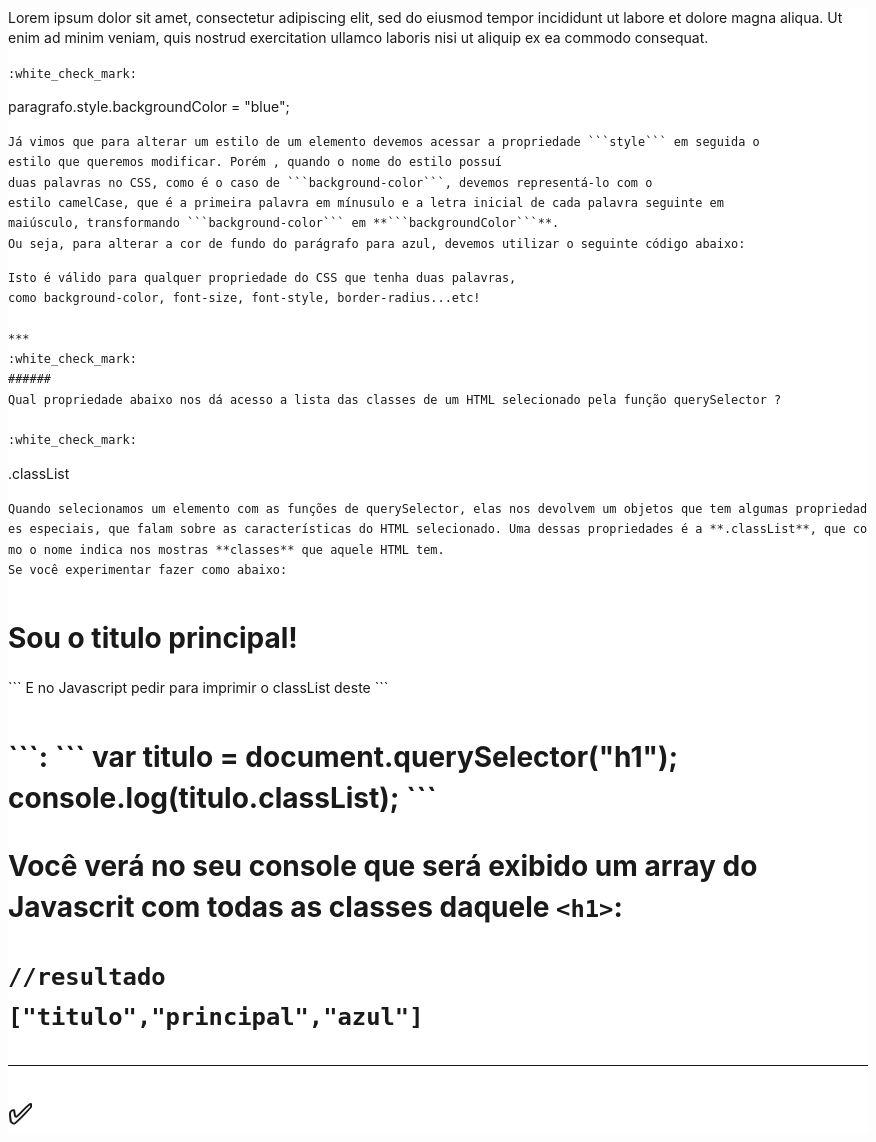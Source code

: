 <p id="latim"> Lorem ipsum dolor sit amet, consectetur adipiscing elit, sed do eiusmod tempor incididunt ut labore et dolore magna aliqua. Ut enim ad minim veniam, quis nostrud exercitation ullamco laboris nisi ut aliquip ex ea commodo consequat. </p>


<script>
    var paragrafo = document.querySelector("#latim");
    // Código aqui!
</script>
```
:white_check_mark:
```
paragrafo.style.backgroundColor = "blue";
```
Já vimos que para alterar um estilo de um elemento devemos acessar a propriedade ```style``` em seguida o 
estilo que queremos modificar. Porém , quando o nome do estilo possuí 
duas palavras no CSS, como é o caso de ```background-color```, devemos representá-lo com o 
estilo camelCase, que é a primeira palavra em mínusulo e a letra inicial de cada palavra seguinte em 
maiúsculo, transformando ```background-color``` em **```backgroundColor```**.
Ou seja, para alterar a cor de fundo do parágrafo para azul, devemos utilizar o seguinte código abaixo:
```
<script>
    var paragrafo = document.querySelector("#latim");
    paragrafo.style.backgroundColor = "blue";
</script>
```
Isto é válido para qualquer propriedade do CSS que tenha duas palavras, 
como background-color, font-size, font-style, border-radius...etc!

***
:white_check_mark:
######
Qual propriedade abaixo nos dá acesso a lista das classes de um HTML selecionado pela função querySelector ?

:white_check_mark:
```
.classList
```
Quando selecionamos um elemento com as funções de querySelector, elas nos devolvem um objetos que tem algumas propriedades especiais, que falam sobre as características do HTML selecionado. Uma dessas propriedades é a **.classList**, que como o nome indica nos mostras **classes** que aquele HTML tem.
Se você experimentar fazer como abaixo:
```
<h1 class="titulo principal azul"> Sou o titulo principal! </h1>
```
E no Javascript pedir para imprimir o classList deste ```<h1>```:
```
var titulo = document.querySelector("h1");
console.log(titulo.classList);
```

Você verá no seu console que será exibido um array do Javascrit com todas as classes daquele ```<h1>```:
```
//resultado
["titulo","principal","azul"]
```

***
:white_check_mark:
######

```